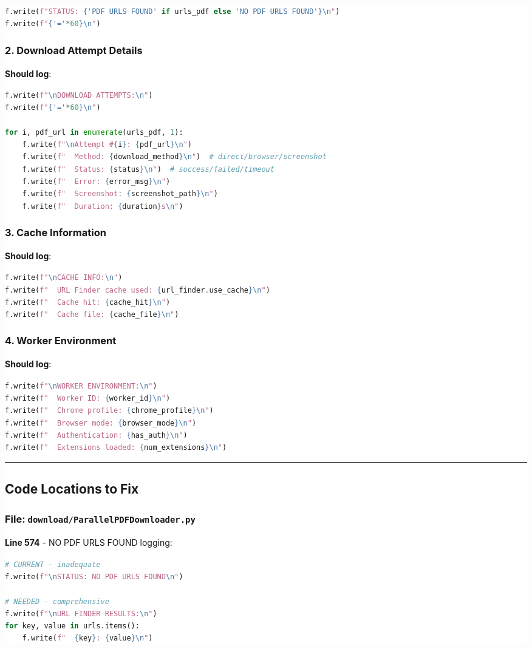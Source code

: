 ```python
f.write(f"STATUS: {'PDF URLS FOUND' if urls_pdf else 'NO PDF URLS FOUND'}\n")
f.write(f"{'='*60}\n")
```

### 2. Download Attempt Details

**Should log**:
```python
f.write(f"\nDOWNLOAD ATTEMPTS:\n")
f.write(f"{'='*60}\n")

for i, pdf_url in enumerate(urls_pdf, 1):
    f.write(f"\nAttempt #{i}: {pdf_url}\n")
    f.write(f"  Method: {download_method}\n")  # direct/browser/screenshot
    f.write(f"  Status: {status}\n")  # success/failed/timeout
    f.write(f"  Error: {error_msg}\n")
    f.write(f"  Screenshot: {screenshot_path}\n")
    f.write(f"  Duration: {duration}s\n")
```

### 3. Cache Information

**Should log**:
```python
f.write(f"\nCACHE INFO:\n")
f.write(f"  URL Finder cache used: {url_finder.use_cache}\n")
f.write(f"  Cache hit: {cache_hit}\n")
f.write(f"  Cache file: {cache_file}\n")
```

### 4. Worker Environment

**Should log**:
```python
f.write(f"\nWORKER ENVIRONMENT:\n")
f.write(f"  Worker ID: {worker_id}\n")
f.write(f"  Chrome profile: {chrome_profile}\n")
f.write(f"  Browser mode: {browser_mode}\n")
f.write(f"  Authentication: {has_auth}\n")
f.write(f"  Extensions loaded: {num_extensions}\n")
```

---

## Code Locations to Fix

### File: `download/ParallelPDFDownloader.py`

**Line 574** - NO PDF URLS FOUND logging:
```python
# CURRENT - inadequate
f.write(f"\nSTATUS: NO PDF URLS FOUND\n")

# NEEDED - comprehensive
f.write(f"\nURL FINDER RESULTS:\n")
for key, value in urls.items():
    f.write(f"  {key}: {value}\n")
```
